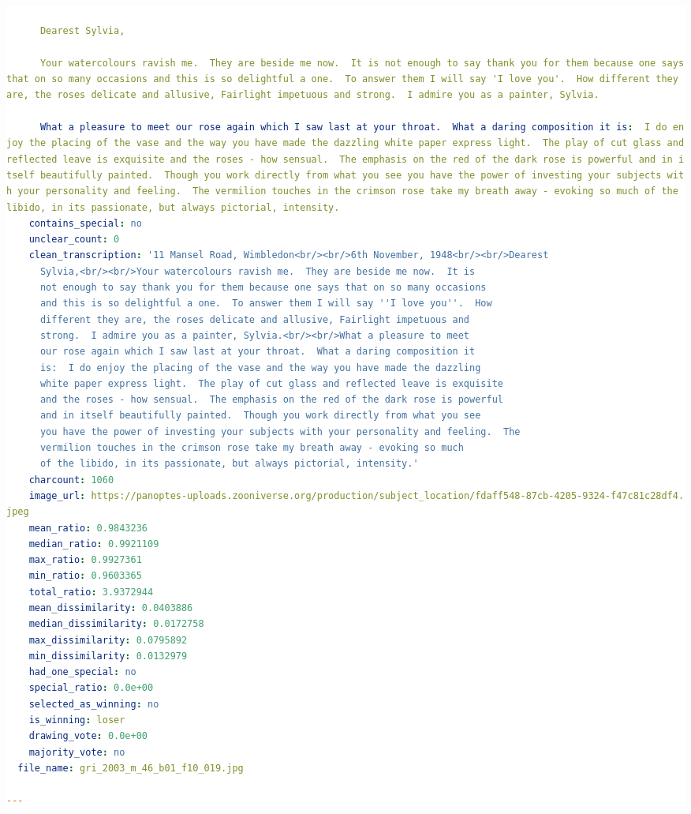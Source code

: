 ```yaml

      Dearest Sylvia,

      Your watercolours ravish me.  They are beside me now.  It is not enough to say thank you for them because one says that on so many occasions and this is so delightful a one.  To answer them I will say 'I love you'.  How different they are, the roses delicate and allusive, Fairlight impetuous and strong.  I admire you as a painter, Sylvia.

      What a pleasure to meet our rose again which I saw last at your throat.  What a daring composition it is:  I do enjoy the placing of the vase and the way you have made the dazzling white paper express light.  The play of cut glass and reflected leave is exquisite and the roses - how sensual.  The emphasis on the red of the dark rose is powerful and in itself beautifully painted.  Though you work directly from what you see you have the power of investing your subjects with your personality and feeling.  The vermilion touches in the crimson rose take my breath away - evoking so much of the libido, in its passionate, but always pictorial, intensity.
    contains_special: no
    unclear_count: 0
    clean_transcription: '11 Mansel Road, Wimbledon<br/><br/>6th November, 1948<br/><br/>Dearest
      Sylvia,<br/><br/>Your watercolours ravish me.  They are beside me now.  It is
      not enough to say thank you for them because one says that on so many occasions
      and this is so delightful a one.  To answer them I will say ''I love you''.  How
      different they are, the roses delicate and allusive, Fairlight impetuous and
      strong.  I admire you as a painter, Sylvia.<br/><br/>What a pleasure to meet
      our rose again which I saw last at your throat.  What a daring composition it
      is:  I do enjoy the placing of the vase and the way you have made the dazzling
      white paper express light.  The play of cut glass and reflected leave is exquisite
      and the roses - how sensual.  The emphasis on the red of the dark rose is powerful
      and in itself beautifully painted.  Though you work directly from what you see
      you have the power of investing your subjects with your personality and feeling.  The
      vermilion touches in the crimson rose take my breath away - evoking so much
      of the libido, in its passionate, but always pictorial, intensity.'
    charcount: 1060
    image_url: https://panoptes-uploads.zooniverse.org/production/subject_location/fdaff548-87cb-4205-9324-f47c81c28df4.jpeg
    mean_ratio: 0.9843236
    median_ratio: 0.9921109
    max_ratio: 0.9927361
    min_ratio: 0.9603365
    total_ratio: 3.9372944
    mean_dissimilarity: 0.0403886
    median_dissimilarity: 0.0172758
    max_dissimilarity: 0.0795892
    min_dissimilarity: 0.0132979
    had_one_special: no
    special_ratio: 0.0e+00
    selected_as_winning: no
    is_winning: loser
    drawing_vote: 0.0e+00
    majority_vote: no
  file_name: gri_2003_m_46_b01_f10_019.jpg

---
```

